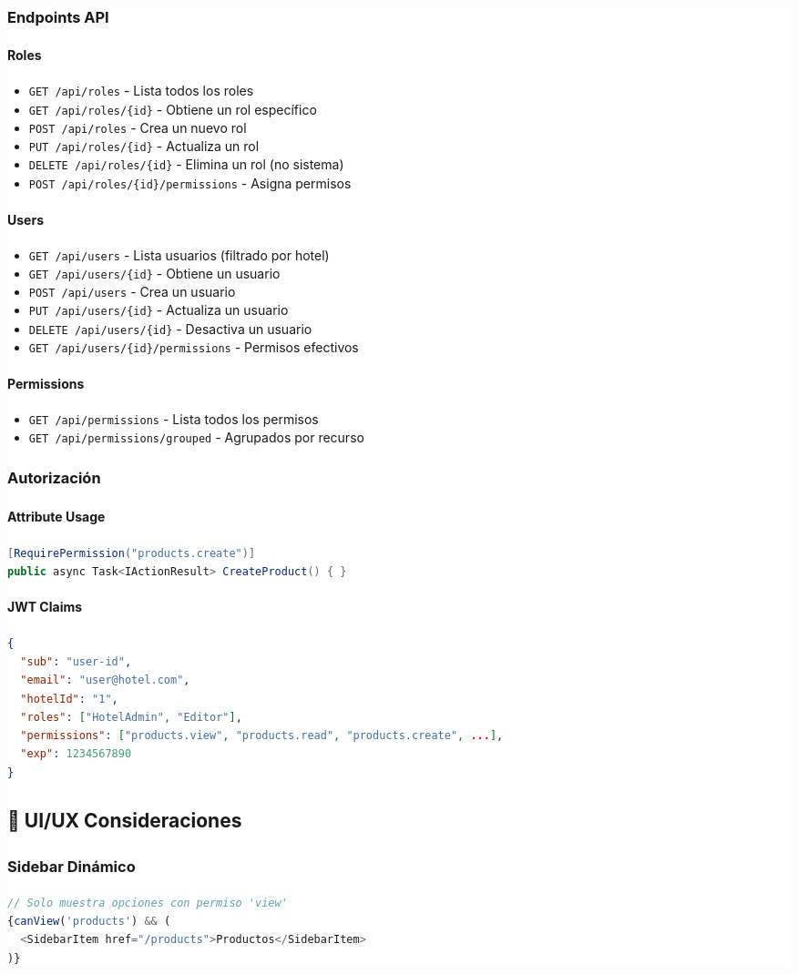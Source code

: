 ### Endpoints API

#### Roles
- `GET /api/roles` - Lista todos los roles
- `GET /api/roles/{id}` - Obtiene un rol específico
- `POST /api/roles` - Crea un nuevo rol
- `PUT /api/roles/{id}` - Actualiza un rol
- `DELETE /api/roles/{id}` - Elimina un rol (no sistema)
- `POST /api/roles/{id}/permissions` - Asigna permisos

#### Users
- `GET /api/users` - Lista usuarios (filtrado por hotel)
- `GET /api/users/{id}` - Obtiene un usuario
- `POST /api/users` - Crea un usuario
- `PUT /api/users/{id}` - Actualiza un usuario
- `DELETE /api/users/{id}` - Desactiva un usuario
- `GET /api/users/{id}/permissions` - Permisos efectivos

#### Permissions
- `GET /api/permissions` - Lista todos los permisos
- `GET /api/permissions/grouped` - Agrupados por recurso

### Autorización

#### Attribute Usage
```csharp
[RequirePermission("products.create")]
public async Task<IActionResult> CreateProduct() { }
```

#### JWT Claims
```json
{
  "sub": "user-id",
  "email": "user@hotel.com",
  "hotelId": "1",
  "roles": ["HotelAdmin", "Editor"],
  "permissions": ["products.view", "products.read", "products.create", ...],
  "exp": 1234567890
}
```

## 🎨 UI/UX Consideraciones

### Sidebar Dinámico
```typescript
// Solo muestra opciones con permiso 'view'
{canView('products') && (
  <SidebarItem href="/products">Productos</SidebarItem>
)}
```
